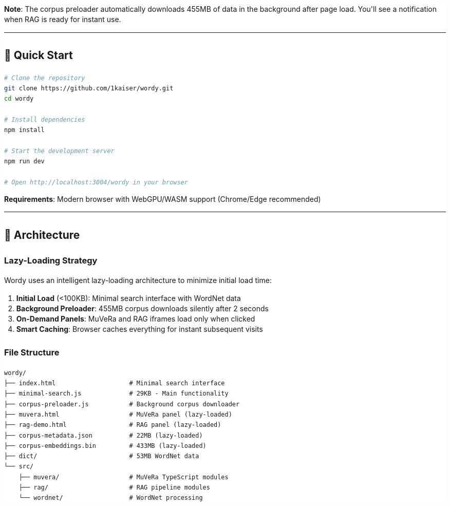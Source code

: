 **Note**: The corpus preloader automatically downloads 455MB of data in the background after page load. You'll see a notification when RAG is ready for instant use.

---

## 🚀 Quick Start

```bash
# Clone the repository
git clone https://github.com/1kaiser/wordy.git
cd wordy

# Install dependencies
npm install

# Start the development server
npm run dev

# Open http://localhost:3004/wordy in your browser
```

**Requirements**: Modern browser with WebGPU/WASM support (Chrome/Edge recommended)

---

## 🎨 Architecture

### Lazy-Loading Strategy

Wordy uses an intelligent lazy-loading architecture to minimize initial load time:

1. **Initial Load** (<100KB): Minimal search interface with WordNet data
2. **Background Preloader**: 455MB corpus downloads silently after 2 seconds
3. **On-Demand Panels**: MuVeRa and RAG iframes load only when clicked
4. **Smart Caching**: Browser caches everything for instant subsequent visits

### File Structure

```
wordy/
├── index.html                    # Minimal search interface
├── minimal-search.js             # 29KB - Main functionality
├── corpus-preloader.js           # Background corpus downloader
├── muvera.html                   # MuVeRa panel (lazy-loaded)
├── rag-demo.html                 # RAG panel (lazy-loaded)
├── corpus-metadata.json          # 22MB (lazy-loaded)
├── corpus-embeddings.bin         # 433MB (lazy-loaded)
├── dict/                         # 53MB WordNet data
└── src/
    ├── muvera/                   # MuVeRa TypeScript modules
    ├── rag/                      # RAG pipeline modules
    └── wordnet/                  # WordNet processing
```
